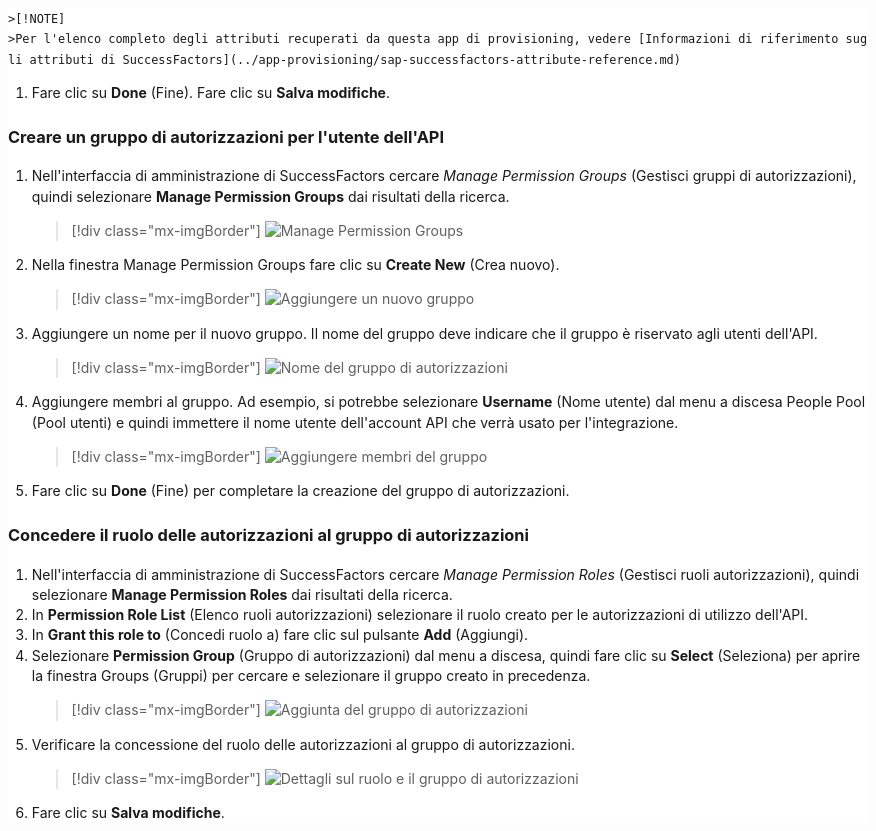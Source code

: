 
    >[!NOTE]
    >Per l'elenco completo degli attributi recuperati da questa app di provisioning, vedere [Informazioni di riferimento sugli attributi di SuccessFactors](../app-provisioning/sap-successfactors-attribute-reference.md)

1. Fare clic su **Done** (Fine). Fare clic su **Salva modifiche**.

### <a name="create-a-permission-group-for-the-api-user"></a>Creare un gruppo di autorizzazioni per l'utente dell'API

1. Nell'interfaccia di amministrazione di SuccessFactors cercare *Manage Permission Groups* (Gestisci gruppi di autorizzazioni), quindi selezionare **Manage Permission Groups** dai risultati della ricerca.
    > [!div class="mx-imgBorder"]
    > ![Manage Permission Groups](./media/sap-successfactors-inbound-provisioning/manage-permission-groups.png)
1. Nella finestra Manage Permission Groups fare clic su **Create New** (Crea nuovo).
    > [!div class="mx-imgBorder"]
    > ![Aggiungere un nuovo gruppo](./media/sap-successfactors-inbound-provisioning/create-new-group.png)
1. Aggiungere un nome per il nuovo gruppo. Il nome del gruppo deve indicare che il gruppo è riservato agli utenti dell'API.
    > [!div class="mx-imgBorder"]
    > ![Nome del gruppo di autorizzazioni](./media/sap-successfactors-inbound-provisioning/permission-group-name.png)
1. Aggiungere membri al gruppo. Ad esempio, si potrebbe selezionare **Username** (Nome utente) dal menu a discesa People Pool (Pool utenti) e quindi immettere il nome utente dell'account API che verrà usato per l'integrazione. 
    > [!div class="mx-imgBorder"]
    > ![Aggiungere membri del gruppo](./media/sap-successfactors-inbound-provisioning/add-group-members.png)
1. Fare clic su **Done** (Fine) per completare la creazione del gruppo di autorizzazioni.

### <a name="grant-permission-role-to-the-permission-group"></a>Concedere il ruolo delle autorizzazioni al gruppo di autorizzazioni

1. Nell'interfaccia di amministrazione di SuccessFactors cercare *Manage Permission Roles* (Gestisci ruoli autorizzazioni), quindi selezionare **Manage Permission Roles** dai risultati della ricerca.
1. In **Permission Role List** (Elenco ruoli autorizzazioni) selezionare il ruolo creato per le autorizzazioni di utilizzo dell'API.
1. In **Grant this role to** (Concedi ruolo a) fare clic sul pulsante **Add** (Aggiungi).
1. Selezionare **Permission Group** (Gruppo di autorizzazioni) dal menu a discesa, quindi fare clic su **Select** (Seleziona) per aprire la finestra Groups (Gruppi) per cercare e selezionare il gruppo creato in precedenza. 
    > [!div class="mx-imgBorder"]
    > ![Aggiunta del gruppo di autorizzazioni](./media/sap-successfactors-inbound-provisioning/add-permission-group.png)
1. Verificare la concessione del ruolo delle autorizzazioni al gruppo di autorizzazioni. 
    > [!div class="mx-imgBorder"]
    > ![Dettagli sul ruolo e il gruppo di autorizzazioni](./media/sap-successfactors-inbound-provisioning/permission-role-group.png)
1. Fare clic su **Salva modifiche**.
